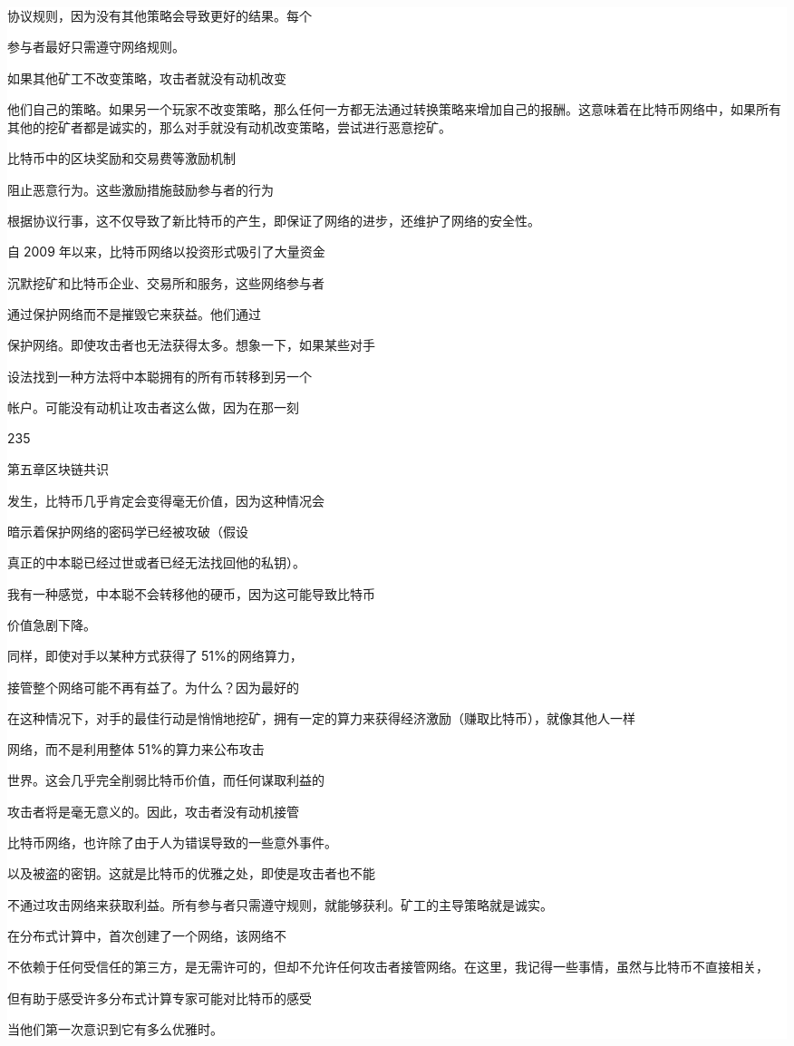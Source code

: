 协议规则，因为没有其他策略会导致更好的结果。每个

参与者最好只需遵守网络规则。

如果其他矿工不改变策略，攻击者就没有动机改变

他们自己的策略。如果另一个玩家不改变策略，那么任何一方都无法通过转换策略来增加自己的报酬。这意味着在比特币网络中，如果所有其他的挖矿者都是诚实的，那么对手就没有动机改变策略，尝试进行恶意挖矿。

比特币中的区块奖励和交易费等激励机制

阻止恶意行为。这些激励措施鼓励参与者的行为

根据协议行事，这不仅导致了新比特币的产生，即保证了网络的进步，还维护了网络的安全性。

自 2009 年以来，比特币网络以投资形式吸引了大量资金

沉默挖矿和比特币企业、交易所和服务，这些网络参与者

通过保护网络而不是摧毁它来获益。他们通过

保护网络。即使攻击者也无法获得太多。想象一下，如果某些对手

设法找到一种方法将中本聪拥有的所有币转移到另一个

帐户。可能没有动机让攻击者这么做，因为在那一刻

235

第五章区块链共识

发生，比特币几乎肯定会变得毫无价值，因为这种情况会

暗示着保护网络的密码学已经被攻破（假设

真正的中本聪已经过世或者已经无法找回他的私钥）。

我有一种感觉，中本聪不会转移他的硬币，因为这可能导致比特币

价值急剧下降。

同样，即使对手以某种方式获得了 51%的网络算力，

接管整个网络可能不再有益了。为什么？因为最好的

在这种情况下，对手的最佳行动是悄悄地挖矿，拥有一定的算力来获得经济激励（赚取比特币），就像其他人一样

网络，而不是利用整体 51%的算力来公布攻击

世界。这会几乎完全削弱比特币价值，而任何谋取利益的

攻击者将是毫无意义的。因此，攻击者没有动机接管

比特币网络，也许除了由于人为错误导致的一些意外事件。

以及被盗的密钥。这就是比特币的优雅之处，即使是攻击者也不能

不通过攻击网络来获取利益。所有参与者只需遵守规则，就能够获利。矿工的主导策略就是诚实。

在分布式计算中，首次创建了一个网络，该网络不

不依赖于任何受信任的第三方，是无需许可的，但却不允许任何攻击者接管网络。在这里，我记得一些事情，虽然与比特币不直接相关，

但有助于感受许多分布式计算专家可能对比特币的感受

当他们第一次意识到它有多么优雅时。
